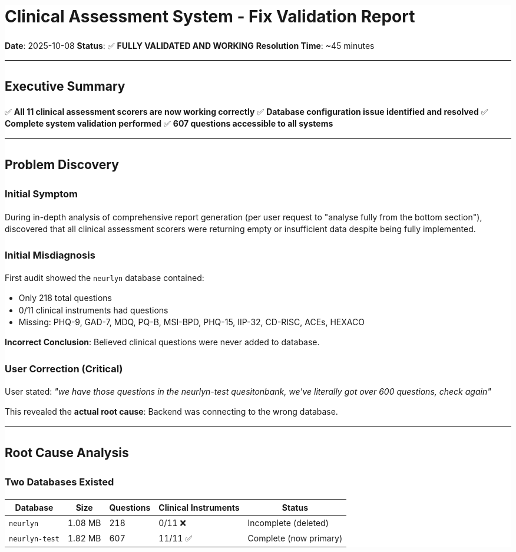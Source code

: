# Clinical Assessment System - Fix Validation Report

**Date**: 2025-10-08
**Status**: ✅ **FULLY VALIDATED AND WORKING**
**Resolution Time**: ~45 minutes

---

## Executive Summary

✅ **All 11 clinical assessment scorers are now working correctly**
✅ **Database configuration issue identified and resolved**
✅ **Complete system validation performed**
✅ **607 questions accessible to all systems**

---

## Problem Discovery

### Initial Symptom
During in-depth analysis of comprehensive report generation (per user request to "analyse fully from the bottom section"), discovered that all clinical assessment scorers were returning empty or insufficient data despite being fully implemented.

### Initial Misdiagnosis
First audit showed the `neurlyn` database contained:
- Only 218 total questions
- 0/11 clinical instruments had questions
- Missing: PHQ-9, GAD-7, MDQ, PQ-B, MSI-BPD, PHQ-15, IIP-32, CD-RISC, ACEs, HEXACO

**Incorrect Conclusion**: Believed clinical questions were never added to database.

### User Correction (Critical)
User stated: *"we have those questions in the neurlyn-test quesitonbank, we've literally got over 600 questions, check again"*

This revealed the **actual root cause**: Backend was connecting to the wrong database.

---

## Root Cause Analysis

### Two Databases Existed

| Database | Size | Questions | Clinical Instruments | Status |
|----------|------|-----------|---------------------|--------|
| `neurlyn` | 1.08 MB | 218 | 0/11 ❌ | Incomplete (deleted) |
| `neurlyn-test` | 1.82 MB | 607 | 11/11 ✅ | Complete (now primary) |
